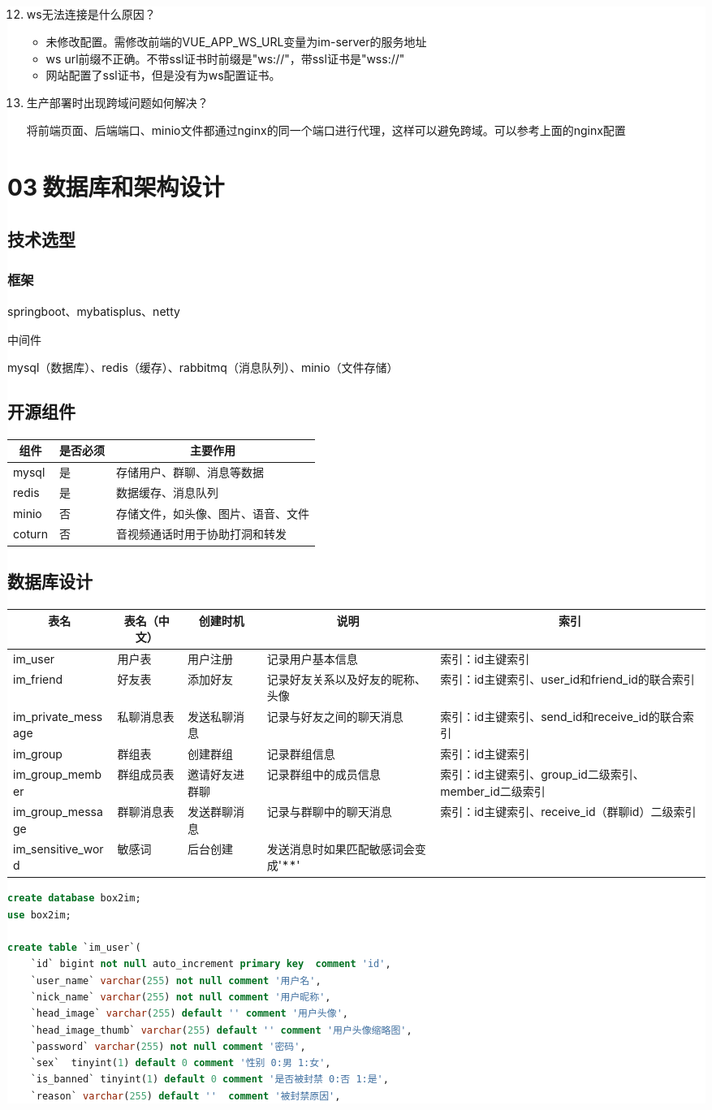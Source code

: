 12. ws无法连接是什么原因？

    - 未修改配置。需修改前端的VUE_APP_WS_URL变量为im-server的服务地址
    - ws url前缀不正确。不带ssl证书时前缀是"ws://"，带ssl证书是"wss://"
    - 网站配置了ssl证书，但是没有为ws配置证书。

13. 生产部署时出现跨域问题如何解决？

    将前端页面、后端端口、minio文件都通过nginx的同一个端口进行代理，这样可以避免跨域。可以参考上面的nginx配置

# 03 数据库和架构设计

## 技术选型

### 框架

springboot、mybatisplus、netty

中间件

mysql（数据库）、redis（缓存）、rabbitmq（消息队列）、minio（文件存储）

## 开源组件

| **组件** | **是否必须** | **主要作用**                       |
| -------- | ------------ | ---------------------------------- |
| mysql    | 是           | 存储用户、群聊、消息等数据         |
| redis    | 是           | 数据缓存、消息队列                 |
| minio    | 否           | 存储文件，如头像、图片、语音、文件 |
| coturn   | 否           | 音视频通话时用于协助打洞和转发     |

## 数据库设计

| **表名**           | **表名（中文）** | **创建时机**   | **说明**                           | 索引                                                  |
| ------------------ | ---------------- | -------------- | ---------------------------------- | ----------------------------------------------------- |
| im_user            | 用户表           | 用户注册       | 记录用户基本信息                   | 索引：id主键索引                                      |
| im_friend          | 好友表           | 添加好友       | 记录好友关系以及好友的昵称、头像   | 索引：id主键索引、user_id和friend_id的联合索引        |
| im_private_message | 私聊消息表       | 发送私聊消息   | 记录与好友之间的聊天消息           | 索引：id主键索引、send_id和receive_id的联合索引       |
| im_group           | 群组表           | 创建群组       | 记录群组信息                       | 索引：id主键索引                                      |
| im_group_member    | 群组成员表       | 邀请好友进群聊 | 记录群组中的成员信息               | 索引：id主键索引、group_id二级索引、member_id二级索引 |
| im_group_message   | 群聊消息表       | 发送群聊消息   | 记录与群聊中的聊天消息             | 索引：id主键索引、receive_id（群聊id）二级索引        |
| im_sensitive_word  | 敏感词           | 后台创建       | 发送消息时如果匹配敏感词会变成'**' |                                                       |

```sql
create database box2im;
use box2im;

create table `im_user`(
    `id` bigint not null auto_increment primary key  comment 'id',
    `user_name` varchar(255) not null comment '用户名',
    `nick_name` varchar(255) not null comment '用户昵称',
    `head_image` varchar(255) default '' comment '用户头像',
    `head_image_thumb` varchar(255) default '' comment '用户头像缩略图',
    `password` varchar(255) not null comment '密码',
    `sex`  tinyint(1) default 0 comment '性别 0:男 1:女',
    `is_banned` tinyint(1) default 0 comment '是否被封禁 0:否 1:是',
    `reason` varchar(255) default ''  comment '被封禁原因',
```